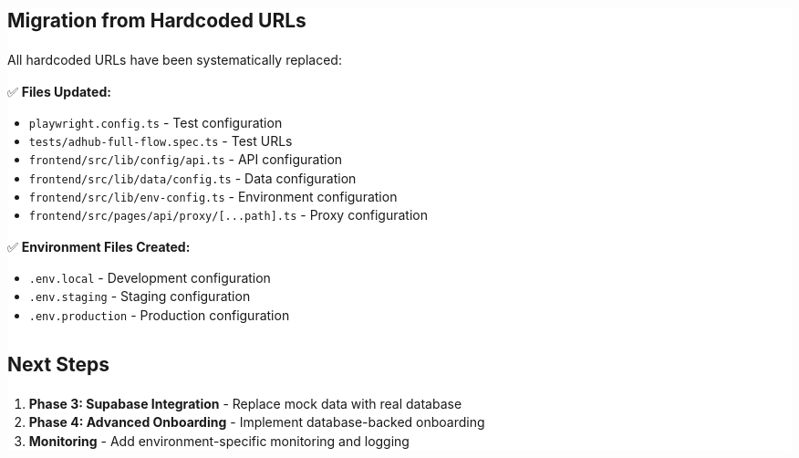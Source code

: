 ## Migration from Hardcoded URLs

All hardcoded URLs have been systematically replaced:

✅ **Files Updated:**
- `playwright.config.ts` - Test configuration
- `tests/adhub-full-flow.spec.ts` - Test URLs
- `frontend/src/lib/config/api.ts` - API configuration
- `frontend/src/lib/data/config.ts` - Data configuration
- `frontend/src/lib/env-config.ts` - Environment configuration
- `frontend/src/pages/api/proxy/[...path].ts` - Proxy configuration

✅ **Environment Files Created:**
- `.env.local` - Development configuration
- `.env.staging` - Staging configuration  
- `.env.production` - Production configuration

## Next Steps

1. **Phase 3: Supabase Integration** - Replace mock data with real database
2. **Phase 4: Advanced Onboarding** - Implement database-backed onboarding
3. **Monitoring** - Add environment-specific monitoring and logging 